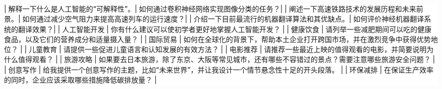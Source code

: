 | 解释一下什么是人工智能的“可解释性”。| 如何通过卷积神经网络实现图像分类的任务？|
| 阐述一下高速铁路技术的发展历程和未来前景。| 如何通过减少空气阻力来提高高速列车的运行速度？|
| 介绍一下目前最流行的机器翻译算法和其优缺点。| 如何评价神经机器翻译系统的翻译效果？|
| 人工智能开发                    | 你有什么建议可以使初学者更好地掌握人工智能开发？                                                                                                                                                                                                                                                                                                                                                                                                                                                                                                                                                                                                                                                                                                |
| 健康饮食                          | 请列举一些减肥期间可以吃的健康食品，以及它们的营养成分和适量摄入量？                                                                                                                                                                                                                                                                                                                                                                                                                                                                                                                                                                                                                                                       |
| 国际贸易                          | 如何在全球化的背景下，帮助本土企业打开跨国市场，并在激烈竞争中获得优势地位？                                                                                                                                                                                                                                                                                                                                                                                                                                                                                                                                                                                                                                              |
| 儿童教育                          | 请提供一些促进儿童语言和认知发展的有效方法？                                                                                                                                                                                                                                                                                                                                                                                                                                                                                                                                                                                                                                                                                            |
| 电影推荐                          | 请推荐一些最近上映的值得观看的电影，并简要说明为什么值得观看？                                                                                                                                                                                                                                                                                                                                                                                                                                                                                                                                                                                                                                                         |
| 旅游攻略                          | 如果要去日本旅游，除了东京、大阪等常见城市，还有哪些不容错过的景点？需要注意哪些旅游安全问题？                                                                                                                                                                                                                                                                                                                                                                                                                                                                                                                                                                                                                                 |
| 创意写作                          | 给我提供一个创意写作的主题，比如“未来世界”，并让我设计一个情节悬念性十足的开头段落。                                                                                                                                                                                                                                                                                                                                                                                                                                                                                                                                                                                                                                        |
| 环保减排                          | 在保证生产效率的同时，企业应该采取哪些措施降低碳排放量？                                                                                                                                                                                                                                                                                                                                                                                                                                                                                                                                                                                                                                                                |